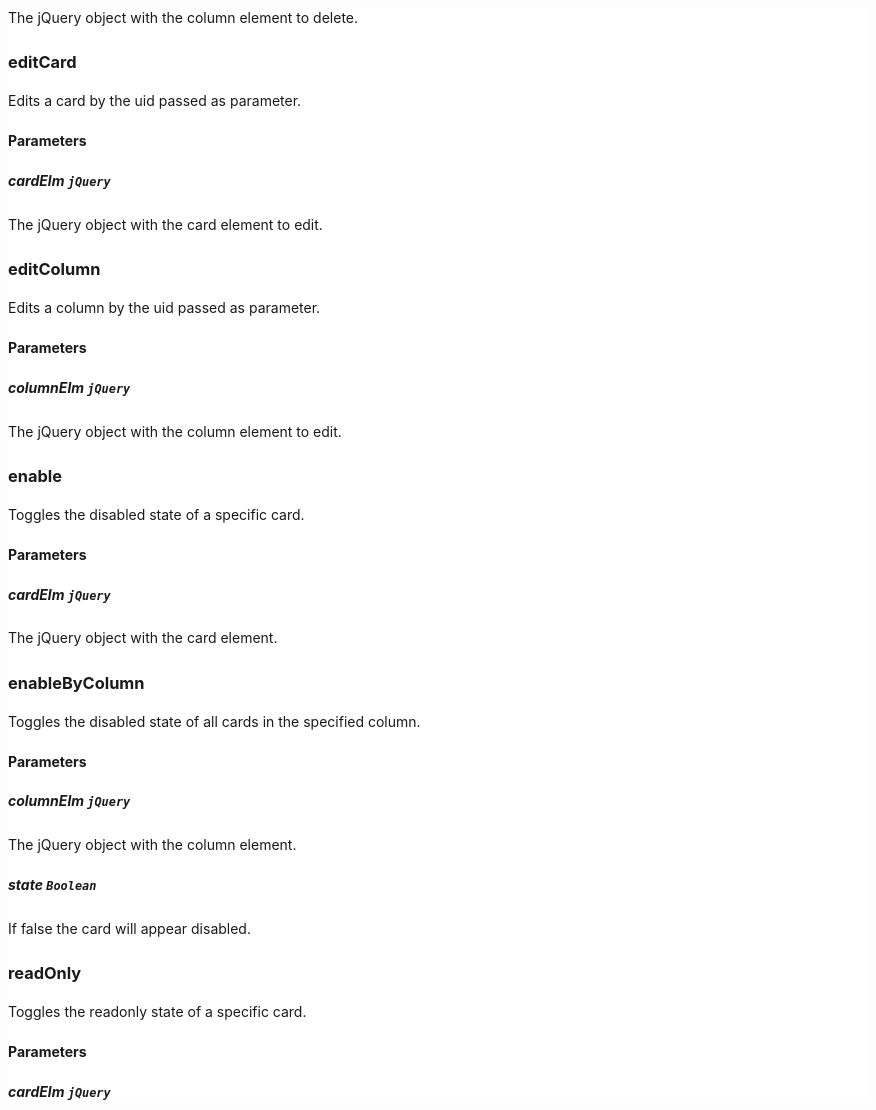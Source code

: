 The jQuery object with the column element to delete.


### editCard 

Edits a card by the uid passed as parameter.

#### Parameters

##### cardElm `jQuery`

The jQuery object with the card element to edit.


### editColumn

Edits a column by the uid passed as parameter.

#### Parameters

##### columnElm `jQuery`

The jQuery object with the column element to edit.


### enable

Toggles the disabled state of a specific card.

#### Parameters

##### cardElm `jQuery`

The jQuery object with the card element.

### enableByColumn

Toggles the disabled state of all cards in the specified column.

#### Parameters

##### columnElm `jQuery`

The jQuery object with the column element.

##### state `Boolean`

If false the card will appear disabled.

### readOnly

Toggles the readonly state of a specific card.

#### Parameters

##### cardElm `jQuery`
